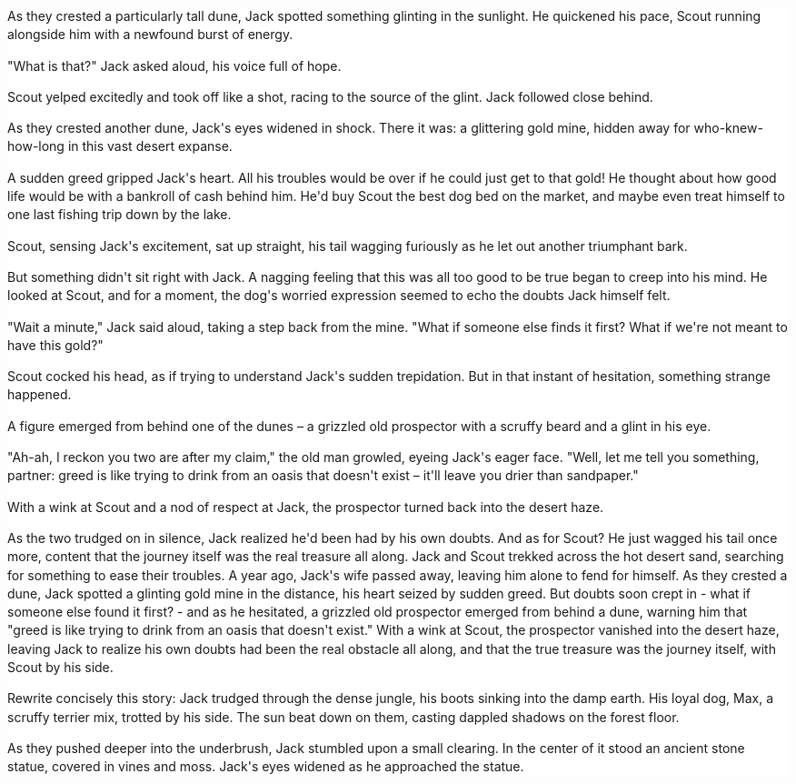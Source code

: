 As they crested a particularly tall dune, Jack spotted something glinting in the sunlight. He quickened his pace, Scout running alongside him with a newfound burst of energy.

"What is that?" Jack asked aloud, his voice full of hope.

Scout yelped excitedly and took off like a shot, racing to the source of the glint. Jack followed close behind.

As they crested another dune, Jack's eyes widened in shock. There it was: a glittering gold mine, hidden away for who-knew-how-long in this vast desert expanse.

A sudden greed gripped Jack's heart. All his troubles would be over if he could just get to that gold! He thought about how good life would be with a bankroll of cash behind him. He'd buy Scout the best dog bed on the market, and maybe even treat himself to one last fishing trip down by the lake.

Scout, sensing Jack's excitement, sat up straight, his tail wagging furiously as he let out another triumphant bark.

But something didn't sit right with Jack. A nagging feeling that this was all too good to be true began to creep into his mind. He looked at Scout, and for a moment, the dog's worried expression seemed to echo the doubts Jack himself felt.

"Wait a minute," Jack said aloud, taking a step back from the mine. "What if someone else finds it first? What if we're not meant to have this gold?"

Scout cocked his head, as if trying to understand Jack's sudden trepidation. But in that instant of hesitation, something strange happened.

A figure emerged from behind one of the dunes – a grizzled old prospector with a scruffy beard and a glint in his eye.

"Ah-ah, I reckon you two are after my claim," the old man growled, eyeing Jack's eager face. "Well, let me tell you something, partner: greed is like trying to drink from an oasis that doesn't exist – it'll leave you drier than sandpaper."

With a wink at Scout and a nod of respect at Jack, the prospector turned back into the desert haze.

As the two trudged on in silence, Jack realized he'd been had by his own doubts. And as for Scout? He just wagged his tail once more, content that the journey itself was the real treasure all along.
<start>Jack and Scout trekked across the hot desert sand, searching for something to ease their troubles. A year ago, Jack's wife passed away, leaving him alone to fend for himself. As they crested a dune, Jack spotted a glinting gold mine in the distance, his heart seized by sudden greed. But doubts soon crept in - what if someone else found it first? - and as he hesitated, a grizzled old prospector emerged from behind a dune, warning him that "greed is like trying to drink from an oasis that doesn't exist." With a wink at Scout, the prospector vanished into the desert haze, leaving Jack to realize his own doubts had been the real obstacle all along, and that the true treasure was the journey itself, with Scout by his side.
<end>

Rewrite concisely this story:
Jack trudged through the dense jungle, his boots sinking into the damp earth. His loyal dog, Max, a scruffy terrier mix, trotted by his side. The sun beat down on them, casting dappled shadows on the forest floor.

As they pushed deeper into the underbrush, Jack stumbled upon a small clearing. In the center of it stood an ancient stone statue, covered in vines and moss. Jack's eyes widened as he approached the statue.
